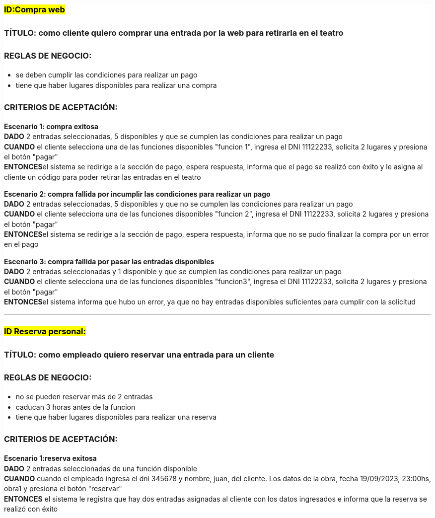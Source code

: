 ### <mark>ID:Compra web</mark>
### TÍTULO: como cliente quiero comprar una entrada por la web para retirarla en el teatro
### REGLAS DE NEGOCIO:
- se deben cumplir las condiciones para realizar un pago
- tiene que haber lugares disponibles para realizar una compra
### CRITERIOS DE ACEPTACIÓN:
**Escenario 1: compra exitosa**    
**DADO** 2 entradas seleccionadas, 5 disponibles y que se cumplen las condiciones para realizar un pago  
**CUANDO** el cliente selecciona una de las funciones disponibles "funcion 1", ingresa el DNI 11122233, solicita 2 lugares y presiona el botón "pagar"  
**ENTONCES**el sistema se redirige a la sección de pago, espera respuesta, informa que el pago se realizó con éxito y le asigna al cliente un código para poder retirar las entradas en el teatro    

**Escenario 2: compra fallida por incumplir las condiciones para realizar un pago**  
**DADO** 2 entradas seleccionadas, 5 disponibles y que no se cumplen las condiciones para realizar un pago  
**CUANDO** el cliente selecciona una de las funciones disponibles "funcion 2", ingresa el DNI 11122233, solicita 2 lugares y presiona el botón "pagar"  
**ENTONCES**el sistema se redirige a la sección de pago, espera respuesta, informa que no se pudo finalizar la compra por un error en el pago  

**Escenario 3: compra fallida por pasar las entradas disponibles**  
**DADO** 2 entradas seleccionadas y 1 disponible y que se cumplen las condiciones para realizar un pago  
**CUANDO** el cliente selecciona una de las funciones disponibles "funcion3", ingresa el DNI 11122233, solicita 2 lugares y presiona el botón "pagar"  
**ENTONCES**el sistema informa que hubo un error, ya que no hay entradas disponibles suficientes para cumplir con la solicitud 

---

### <mark>ID Reserva personal:</mark>
### TÍTULO: como empleado quiero reservar una entrada para un cliente
### REGLAS DE NEGOCIO:
- no se pueden reservar más de 2 entradas 
- caducan 3 horas antes de la funcion 
- tiene que haber lugares disponibles para realizar una reserva  

### CRITERIOS DE ACEPTACIÓN:
**Escenario 1:reserva exitosa**    
**DADO** 2 entradas seleccionadas de una función disponible  
**CUANDO**  cuando el empleado ingresa el dni 345678 y nombre, juan, del cliente. Los datos de la obra, fecha 19/09/2023, 23:00hs, obra1 y presiona el botón "reservar"  
**ENTONCES** el sistema le registra que hay dos entradas asignadas al cliente con los datos ingresados e informa que la reserva se realizó con éxito  
